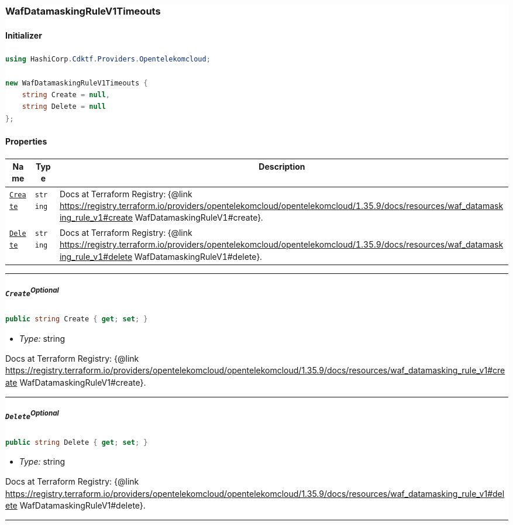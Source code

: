 ### WafDatamaskingRuleV1Timeouts <a name="WafDatamaskingRuleV1Timeouts" id="@cdktf/provider-opentelekomcloud.wafDatamaskingRuleV1.WafDatamaskingRuleV1Timeouts"></a>

#### Initializer <a name="Initializer" id="@cdktf/provider-opentelekomcloud.wafDatamaskingRuleV1.WafDatamaskingRuleV1Timeouts.Initializer"></a>

```csharp
using HashiCorp.Cdktf.Providers.Opentelekomcloud;

new WafDatamaskingRuleV1Timeouts {
    string Create = null,
    string Delete = null
};
```

#### Properties <a name="Properties" id="Properties"></a>

| **Name** | **Type** | **Description** |
| --- | --- | --- |
| <code><a href="#@cdktf/provider-opentelekomcloud.wafDatamaskingRuleV1.WafDatamaskingRuleV1Timeouts.property.create">Create</a></code> | <code>string</code> | Docs at Terraform Registry: {@link https://registry.terraform.io/providers/opentelekomcloud/opentelekomcloud/1.35.9/docs/resources/waf_datamasking_rule_v1#create WafDatamaskingRuleV1#create}. |
| <code><a href="#@cdktf/provider-opentelekomcloud.wafDatamaskingRuleV1.WafDatamaskingRuleV1Timeouts.property.delete">Delete</a></code> | <code>string</code> | Docs at Terraform Registry: {@link https://registry.terraform.io/providers/opentelekomcloud/opentelekomcloud/1.35.9/docs/resources/waf_datamasking_rule_v1#delete WafDatamaskingRuleV1#delete}. |

---

##### `Create`<sup>Optional</sup> <a name="Create" id="@cdktf/provider-opentelekomcloud.wafDatamaskingRuleV1.WafDatamaskingRuleV1Timeouts.property.create"></a>

```csharp
public string Create { get; set; }
```

- *Type:* string

Docs at Terraform Registry: {@link https://registry.terraform.io/providers/opentelekomcloud/opentelekomcloud/1.35.9/docs/resources/waf_datamasking_rule_v1#create WafDatamaskingRuleV1#create}.

---

##### `Delete`<sup>Optional</sup> <a name="Delete" id="@cdktf/provider-opentelekomcloud.wafDatamaskingRuleV1.WafDatamaskingRuleV1Timeouts.property.delete"></a>

```csharp
public string Delete { get; set; }
```

- *Type:* string

Docs at Terraform Registry: {@link https://registry.terraform.io/providers/opentelekomcloud/opentelekomcloud/1.35.9/docs/resources/waf_datamasking_rule_v1#delete WafDatamaskingRuleV1#delete}.

---
